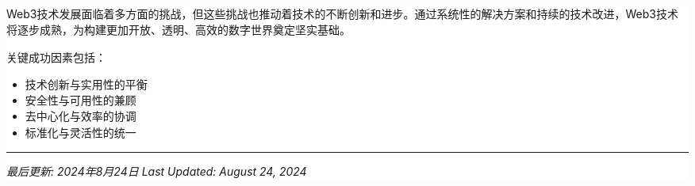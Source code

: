 Web3技术发展面临着多方面的挑战，但这些挑战也推动着技术的不断创新和进步。通过系统性的解决方案和持续的技术改进，Web3技术将逐步成熟，为构建更加开放、透明、高效的数字世界奠定坚实基础。

关键成功因素包括：

- 技术创新与实用性的平衡
- 安全性与可用性的兼顾
- 去中心化与效率的协调
- 标准化与灵活性的统一

---

*最后更新: 2024年8月24日*
*Last Updated: August 24, 2024*
